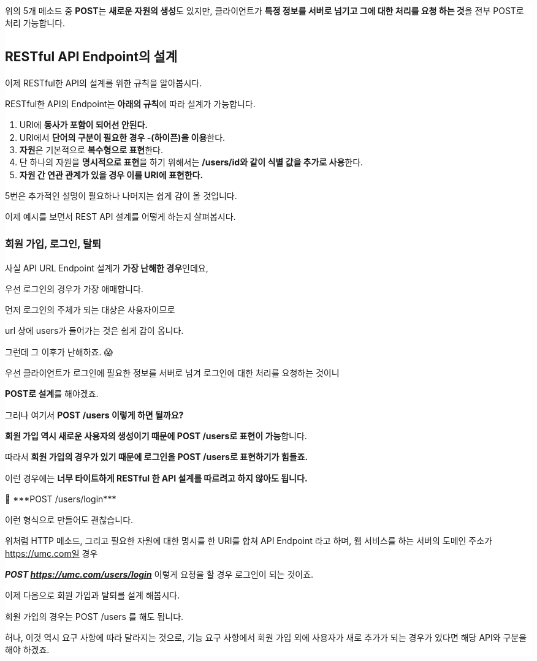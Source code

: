 위의 5개 메소드 중 **POST**는 **새로운 자원의 생성**도 있지만,
클라이언트가 **특정 정보를 서버로 넘기고 그에 대한 처리를 요청 하는 것**을
전부 POST로 처리 가능합니다.

## RESTful API Endpoint의 설계

이제 RESTful한 API의 설계를 위한 규칙을 알아봅시다.

RESTful한 API의 Endpoint는 **아래의 규칙**에 따라 설계가 가능합니다.

1. URI에 **동사가 포함이 되어선 안된다.**
2. URI에서 **단어의 구분이 필요한 경우 -(하이픈)을 이용**한다.
3. **자원**은 기본적으로 **복수형으로 표현**한다.
4. 단 하나의 자원을 **명시적으로 표현**을 하기 위해서는 **/users/id와 같이 식별 값을 추가로 사용**한다.
5. **자원 간 연관 관계가 있을 경우 이를 URI에 표현한다.**

5번은 추가적인 설명이 필요하나 나머지는 쉽게 감이 올 것입니다.

이제 예시를 보면서 REST API 설계를 어떻게 하는지 살펴봅시다.

### 회원 가입, 로그인, 탈퇴

사실 API URL Endpoint 설계가 **가장 난해한 경우**인데요, 

우선 로그인의 경우가 가장 애매합니다.

먼저 로그인의 주체가 되는 대상은 사용자이므로

url 상에 users가 들어가는 것은 쉽게 감이 옵니다.

그런데 그 이후가 난해하죠. 😱

우선 클라이언트가 로그인에 필요한 정보를 서버로 넘겨 로그인에 대한 처리를 요청하는 것이니 

**POST로 설계**를 해야겠죠.

그러나 여기서 **POST /users 이렇게 하면 될까요?**

**회원 가입 역시 새로운 사용자의 생성이기 때문에 POST /users로 표현이 가능**합니다.

따라서 **회원 가입의 경우가 있기 때문에 로그인을 POST /users로 표현하기가 힘들죠.**

이런 경우에는 **너무 타이트하게 RESTful 한 API 설계를 따르려고 하지 않아도 됩니다.**

<aside>
🤩 ***POST /users/login***

</aside>

이런 형식으로 만들어도 괜찮습니다.

위처럼 HTTP 메소드, 그리고 필요한 자원에 대한 명시를 한 URI를 합쳐 API Endpoint 라고 하며,
웹 서비스를 하는 서버의 도메인 주소가 https://umc.com일 경우

***POST https://umc.com/users/login*** 이렇게 요청을 할 경우 로그인이 되는 것이죠.

이제 다음으로 회원 가입과 탈퇴를 설계 해봅시다.

회원 가입의 경우는 POST /users 를 해도 됩니다.

허나, 이것 역시 요구 사항에 따라 달라지는 것으로,
기능 요구 사항에서 회원 가입 외에 사용자가 새로 추가가 되는 경우가 있다면
해당 API와 구분을 해야 하겠죠.
